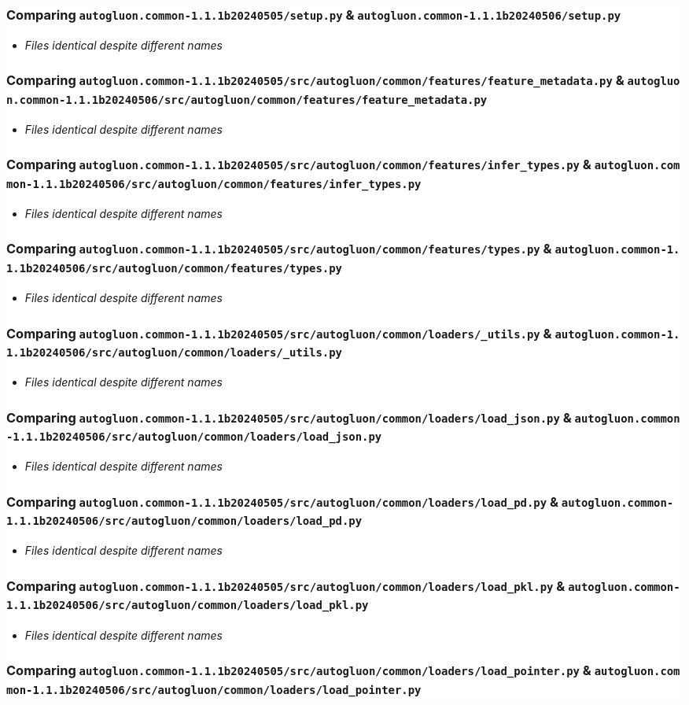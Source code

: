 ### Comparing `autogluon.common-1.1.1b20240505/setup.py` & `autogluon.common-1.1.1b20240506/setup.py`

 * *Files identical despite different names*

### Comparing `autogluon.common-1.1.1b20240505/src/autogluon/common/features/feature_metadata.py` & `autogluon.common-1.1.1b20240506/src/autogluon/common/features/feature_metadata.py`

 * *Files identical despite different names*

### Comparing `autogluon.common-1.1.1b20240505/src/autogluon/common/features/infer_types.py` & `autogluon.common-1.1.1b20240506/src/autogluon/common/features/infer_types.py`

 * *Files identical despite different names*

### Comparing `autogluon.common-1.1.1b20240505/src/autogluon/common/features/types.py` & `autogluon.common-1.1.1b20240506/src/autogluon/common/features/types.py`

 * *Files identical despite different names*

### Comparing `autogluon.common-1.1.1b20240505/src/autogluon/common/loaders/_utils.py` & `autogluon.common-1.1.1b20240506/src/autogluon/common/loaders/_utils.py`

 * *Files identical despite different names*

### Comparing `autogluon.common-1.1.1b20240505/src/autogluon/common/loaders/load_json.py` & `autogluon.common-1.1.1b20240506/src/autogluon/common/loaders/load_json.py`

 * *Files identical despite different names*

### Comparing `autogluon.common-1.1.1b20240505/src/autogluon/common/loaders/load_pd.py` & `autogluon.common-1.1.1b20240506/src/autogluon/common/loaders/load_pd.py`

 * *Files identical despite different names*

### Comparing `autogluon.common-1.1.1b20240505/src/autogluon/common/loaders/load_pkl.py` & `autogluon.common-1.1.1b20240506/src/autogluon/common/loaders/load_pkl.py`

 * *Files identical despite different names*

### Comparing `autogluon.common-1.1.1b20240505/src/autogluon/common/loaders/load_pointer.py` & `autogluon.common-1.1.1b20240506/src/autogluon/common/loaders/load_pointer.py`
